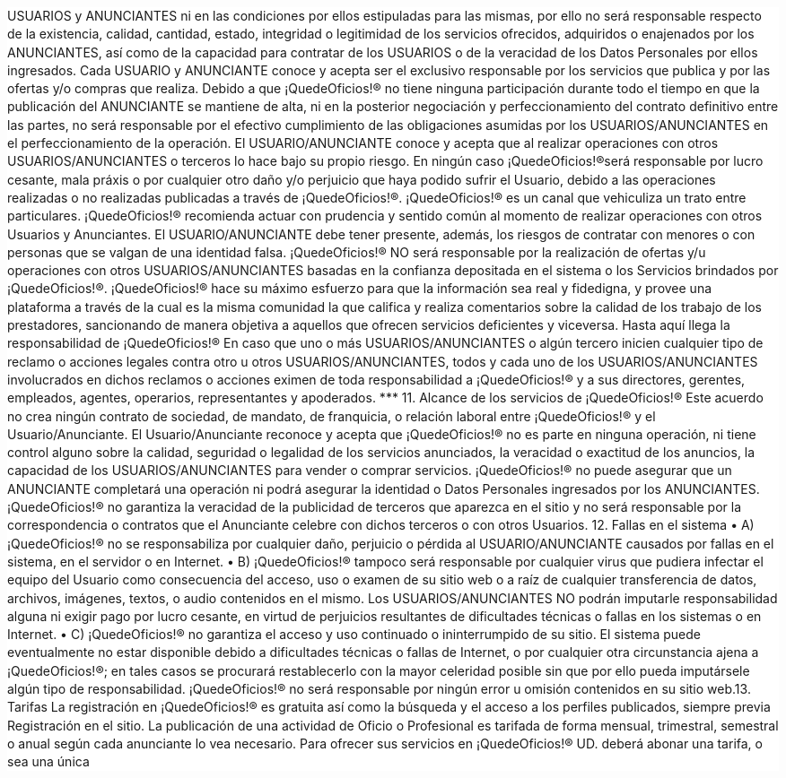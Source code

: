 USUARIOS y ANUNCIANTES ni en las condiciones por ellos estipuladas para las mismas, por
ello no será responsable respecto de la existencia, calidad, cantidad, estado, integridad o
legitimidad de los servicios ofrecidos, adquiridos o enajenados por los ANUNCIANTES, así
como de la capacidad para contratar de los USUARIOS o de la veracidad de los Datos
Personales por ellos ingresados. Cada USUARIO y ANUNCIANTE conoce y acepta ser el
exclusivo responsable por los servicios que publica y por las ofertas y/o compras que realiza.
Debido a que ¡QuedeOficios!® no tiene ninguna participación durante todo el tiempo en que
la publicación del ANUNCIANTE se mantiene de alta, ni en la posterior negociación y
perfeccionamiento del contrato definitivo entre las partes, no será responsable por el efectivo
cumplimiento de las obligaciones asumidas por los USUARIOS/ANUNCIANTES en el
perfeccionamiento de la operación. El USUARIO/ANUNCIANTE conoce y acepta que al realizar
operaciones con otros USUARIOS/ANUNCIANTES o terceros lo hace bajo su propio riesgo. En
ningún caso ¡QuedeOficios!®será responsable por lucro cesante, mala práxis o por cualquier
otro daño y/o perjuicio que haya podido sufrir el Usuario, debido a las operaciones realizadas
o no realizadas publicadas a través de ¡QuedeOficios!®.
¡QuedeOficios!® es un canal que vehiculiza un trato entre particulares.
¡QuedeOficios!® recomienda actuar con prudencia y sentido común al momento de realizar
operaciones con otros Usuarios y Anunciantes. El USUARIO/ANUNCIANTE debe tener presente,
además, los riesgos de contratar con menores o con personas que se valgan de una identidad
falsa. ¡QuedeOficios!® NO será responsable por la realización de ofertas y/u operaciones con
otros USUARIOS/ANUNCIANTES basadas en la confianza depositada en el sistema o los
Servicios brindados por ¡QuedeOficios!®.
¡QuedeOficios!® hace su máximo esfuerzo para que la información sea real y fidedigna, y
provee una plataforma a través de la cual es la misma comunidad la que califica y realiza
comentarios sobre la calidad de los trabajo de los prestadores, sancionando de manera
objetiva a aquellos que ofrecen servicios deficientes y viceversa. Hasta aquí llega la
responsabilidad de ¡QuedeOficios!®
En caso que uno o más USUARIOS/ANUNCIANTES o algún tercero inicien cualquier tipo de
reclamo o acciones legales contra otro u otros USUARIOS/ANUNCIANTES, todos y cada uno de
los USUARIOS/ANUNCIANTES involucrados en dichos reclamos o acciones eximen de toda
responsabilidad a ¡QuedeOficios!® y a sus directores, gerentes, empleados, agentes,
operarios, representantes y apoderados.
*** 11. Alcance de los servicios de ¡QuedeOficios!®
Este acuerdo no crea ningún contrato de sociedad, de mandato, de franquicia, o relación
laboral entre ¡QuedeOficios!® y el Usuario/Anunciante. El Usuario/Anunciante reconoce y
acepta que ¡QuedeOficios!® no es parte en ninguna operación, ni tiene control alguno sobre la
calidad, seguridad o legalidad de los servicios anunciados, la veracidad o exactitud de los
anuncios, la capacidad de los USUARIOS/ANUNCIANTES para vender o comprar servicios.
¡QuedeOficios!® no puede asegurar que un ANUNCIANTE completará una operación ni podrá
asegurar la identidad o Datos Personales ingresados por los ANUNCIANTES. ¡QuedeOficios!®
no garantiza la veracidad de la publicidad de terceros que aparezca en el sitio y no será
responsable por la correspondencia o contratos que el Anunciante celebre con dichos terceros
o con otros Usuarios.
12. Fallas en el sistema
• A) ¡QuedeOficios!® no se responsabiliza por cualquier daño, perjuicio o pérdida al
USUARIO/ANUNCIANTE causados por fallas en el sistema, en el servidor o en Internet.
• B) ¡QuedeOficios!® tampoco será responsable por cualquier virus que pudiera infectar
el equipo del Usuario como consecuencia del acceso, uso o examen de su sitio web o a
raíz de cualquier transferencia de datos, archivos, imágenes, textos, o audio
contenidos en el mismo. Los USUARIOS/ANUNCIANTES NO podrán imputarle
responsabilidad alguna ni exigir pago por lucro cesante, en virtud de perjuicios
resultantes de dificultades técnicas o fallas en los sistemas o en Internet.
• C) ¡QuedeOficios!® no garantiza el acceso y uso continuado o ininterrumpido de su
sitio. El sistema puede eventualmente no estar disponible debido a dificultades
técnicas o fallas de Internet, o por cualquier otra circunstancia ajena a
¡QuedeOficios!®; en tales casos se procurará restablecerlo con la mayor celeridad
posible sin que por ello pueda imputársele algún tipo de responsabilidad.
¡QuedeOficios!® no será responsable por ningún error u omisión contenidos en su
sitio web.13. Tarifas
La registración en ¡QuedeOficios!® es gratuita así como la búsqueda y el acceso a los perfiles
publicados, siempre previa Registración en el sitio. La publicación de una actividad de Oficio o
Profesional es tarifada de forma mensual, trimestral, semestral o anual según cada anunciante
lo vea necesario.
Para ofrecer sus servicios en ¡QuedeOficios!® UD. deberá abonar una tarifa, o sea una única